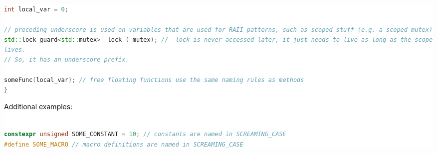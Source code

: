 ```cpp
int local_var = 0;

// preceding underscore is used on variables that are used for RAII patterns, such as scoped stuff (e.g. a scoped mutex)
std::lock_guard<std::mutex> _lock (_mutex); // _lock is never accessed later, it just needs to live as long as the scope lives.
// So, it has an underscore prefix.

someFunc(local_var); // free floating functions use the same naming rules as methods
}
```

Additional examples:

```cpp

constexpr unsigned SOME_CONSTANT = 10; // constants are named in SCREAMING_CASE
#define SOME_MACRO // macro definitions are named in SCREAMING_CASE

```
